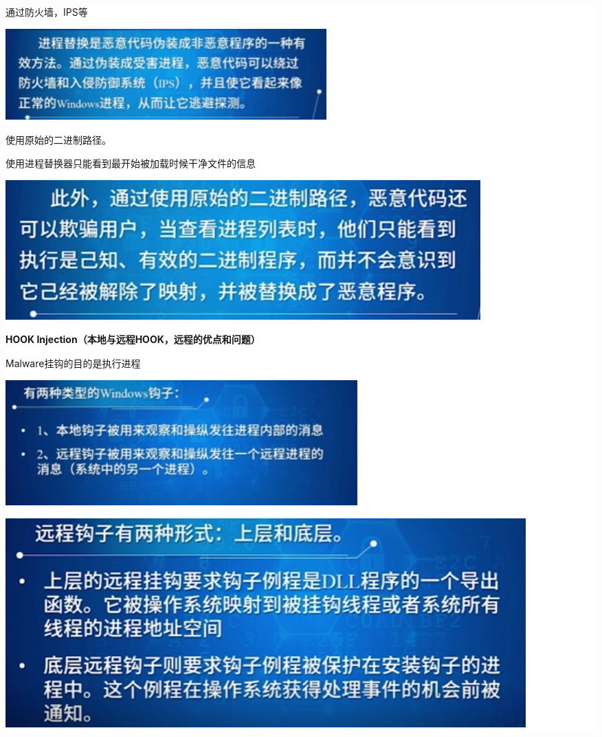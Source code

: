 通过防火墙，IPS等

![image-20240106213948958](img/image-20240106213948958.png)

使用原始的二进制路径。

使用进程替换器只能看到最开始被加载时候干净文件的信息

![image-20240106214053312](img/image-20240106214053312.png)



**HOOK Injection（本地与远程HOOK，远程的优点和问题）**

Malware挂钩的目的是执行进程

![image-20240106214821487](img/image-20240106214821487.png)

![image-20240106214849044](img/image-20240106214849044.png)
